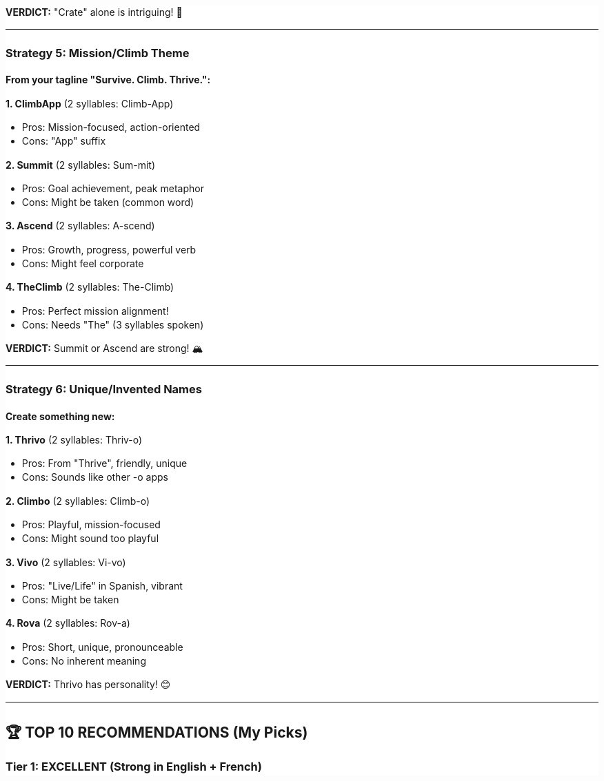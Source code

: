 **VERDICT:** "Crate" alone is intriguing! 🤔

---

### **Strategy 5: Mission/Climb Theme**

**From your tagline "Survive. Climb. Thrive.":**

**1. ClimbApp** (2 syllables: Climb-App)
- Pros: Mission-focused, action-oriented
- Cons: "App" suffix

**2. Summit** (2 syllables: Sum-mit)
- Pros: Goal achievement, peak metaphor
- Cons: Might be taken (common word)

**3. Ascend** (2 syllables: A-scend)
- Pros: Growth, progress, powerful verb
- Cons: Might feel corporate

**4. TheClimb** (2 syllables: The-Climb)
- Pros: Perfect mission alignment!
- Cons: Needs "The" (3 syllables spoken)

**VERDICT:** Summit or Ascend are strong! 🏔️

---

### **Strategy 6: Unique/Invented Names**

**Create something new:**

**1. Thrivo** (2 syllables: Thriv-o)
- Pros: From "Thrive", friendly, unique
- Cons: Sounds like other -o apps

**2. Climbo** (2 syllables: Climb-o)
- Pros: Playful, mission-focused
- Cons: Might sound too playful

**3. Vivo** (2 syllables: Vi-vo)
- Pros: "Live/Life" in Spanish, vibrant
- Cons: Might be taken

**4. Rova** (2 syllables: Rov-a)
- Pros: Short, unique, pronounceable
- Cons: No inherent meaning

**VERDICT:** Thrivo has personality! 😊

---

## 🏆 TOP 10 RECOMMENDATIONS (My Picks)

### **Tier 1: EXCELLENT (Strong in English + French)**
